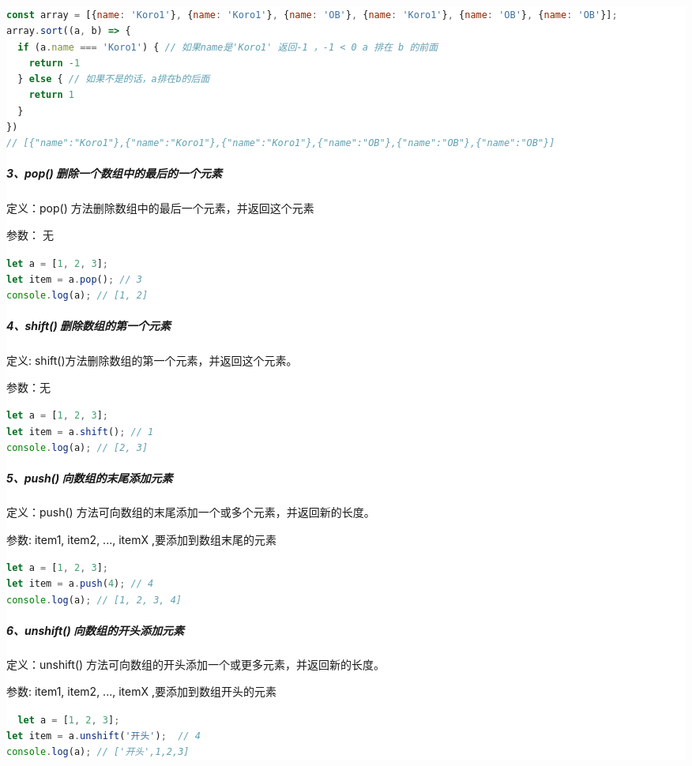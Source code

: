 ```javascript
const array = [{name: 'Koro1'}, {name: 'Koro1'}, {name: 'OB'}, {name: 'Koro1'}, {name: 'OB'}, {name: 'OB'}];
array.sort((a, b) => {
  if (a.name === 'Koro1') { // 如果name是'Koro1' 返回-1 ，-1 < 0 a 排在 b 的前面
    return -1
  } else { // 如果不是的话，a排在b的后面
    return 1
  }
})
// [{"name":"Koro1"},{"name":"Koro1"},{"name":"Koro1"},{"name":"OB"},{"name":"OB"},{"name":"OB"}] 
```

##### 3、pop() 删除一个数组中的最后的一个元素

定义：pop() 方法删除数组中的最后一个元素，并返回这个元素

参数： 无

```javascript
let a = [1, 2, 3];
let item = a.pop(); // 3
console.log(a); // [1, 2]
```

##### 4、shift() 删除数组的第一个元素

定义: shift()方法删除数组的第一个元素，并返回这个元素。

参数：无

```javascript
let a = [1, 2, 3];
let item = a.shift(); // 1
console.log(a); // [2, 3]
```

##### 5、push() 向数组的末尾添加元素

定义：push() 方法可向数组的末尾添加一个或多个元素，并返回新的长度。

参数: item1, item2, ..., itemX ,要添加到数组末尾的元素

```javascript
let a = [1, 2, 3];
let item = a.push(4); // 4
console.log(a); // [1, 2, 3, 4]
```

##### 6、unshift() 向数组的开头添加元素

定义：unshift() 方法可向数组的开头添加一个或更多元素，并返回新的长度。

参数: item1, item2, ..., itemX ,要添加到数组开头的元素

```javascript
  let a = [1, 2, 3];
let item = a.unshift('开头');  // 4
console.log(a); // ['开头',1,2,3]
```
